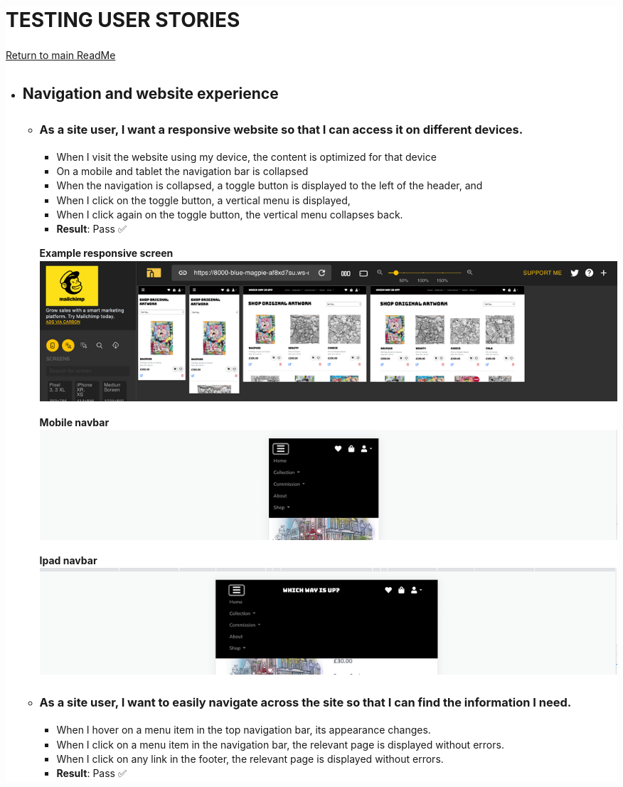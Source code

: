  # TESTING USER STORIES
  
  [Return to main ReadMe](/README.md#testing)
  
  - ## **Navigation and website experience**
  
    - ### **As a site user, I want a responsive website so that I can access it on different devices.**
      - When I visit the website using my device, the content is optimized for that device
      - On a mobile and tablet the navigation bar is collapsed
      - When the navigation is collapsed, a toggle button is displayed to the left of the header, and
      - When I click on the toggle button, a vertical menu is displayed,
      - When I click again on the toggle button, the vertical menu collapses back.
      - **Result**: Pass ✅
      
      **Example responsive screen**
      ![example responsive screen](screenshots/responsive_screen.png)

      **Mobile navbar**
      ![mobile nabar](screenshots/mobile_navbar.png)

      **Ipad navbar**
      ![tablet navbar](screenshots/tablet_navbar.png)

    - ### **As a site user, I want to easily navigate across the site so that I can find the information I need.**
      - When I hover on a menu item in the top navigation bar, its appearance changes.
      - When I click on a menu item in the navigation bar, the relevant page is displayed without errors.
      - When I click on any link in the footer, the relevant page is displayed without errors.
      - **Result**: Pass ✅
